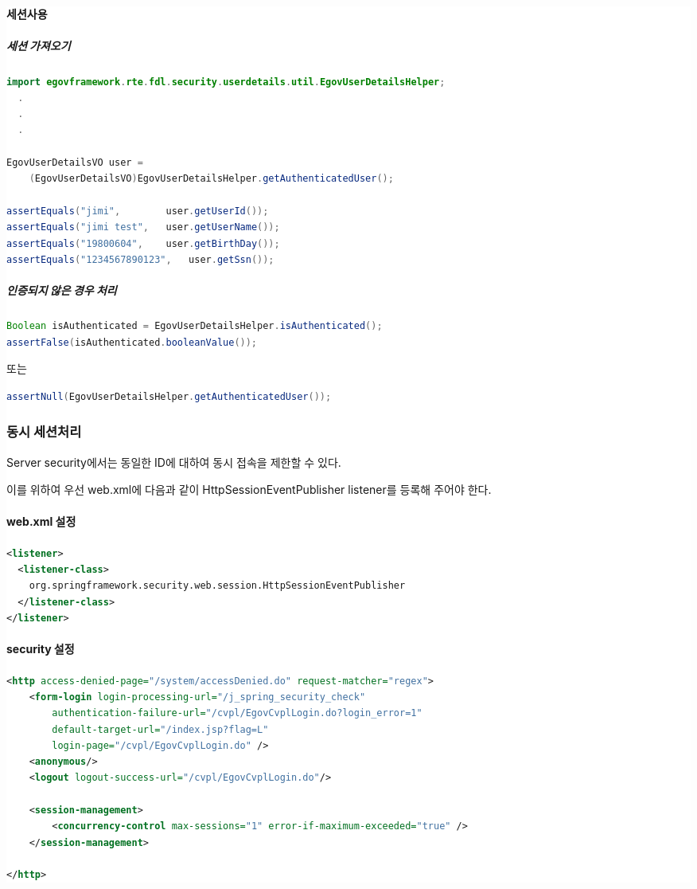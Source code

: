 #### 세션사용

##### 세션 가져오기

```java
import egovframework.rte.fdl.security.userdetails.util.EgovUserDetailsHelper;
  .
  .
  .
 
EgovUserDetailsVO user = 
	(EgovUserDetailsVO)EgovUserDetailsHelper.getAuthenticatedUser();
 
assertEquals("jimi",		user.getUserId());
assertEquals("jimi test",	user.getUserName());
assertEquals("19800604",	user.getBirthDay());
assertEquals("1234567890123",	user.getSsn());
```

##### 인증되지 않은 경우 처리

```java
Boolean isAuthenticated = EgovUserDetailsHelper.isAuthenticated();
assertFalse(isAuthenticated.booleanValue());
```

 또는

```java
assertNull(EgovUserDetailsHelper.getAuthenticatedUser());
```

### 동시 세션처리

 Server security에서는 동일한 ID에 대하여 동시 접속을 제한할 수 있다.

 이를 위하여 우선 web.xml에 다음과 같이 HttpSessionEventPublisher listener를 등록해 주어야 한다.

#### web.xml 설정

```xml
<listener>
  <listener-class>
    org.springframework.security.web.session.HttpSessionEventPublisher
  </listener-class>
</listener>
```

#### security 설정

```xml
<http access-denied-page="/system/accessDenied.do" request-matcher="regex">
	<form-login login-processing-url="/j_spring_security_check"
		authentication-failure-url="/cvpl/EgovCvplLogin.do?login_error=1"
		default-target-url="/index.jsp?flag=L"
		login-page="/cvpl/EgovCvplLogin.do" />
	<anonymous/>
	<logout logout-success-url="/cvpl/EgovCvplLogin.do"/>
 
	<session-management>
		<concurrency-control max-sessions="1" error-if-maximum-exceeded="true" />
	</session-management>
 
</http>
```

